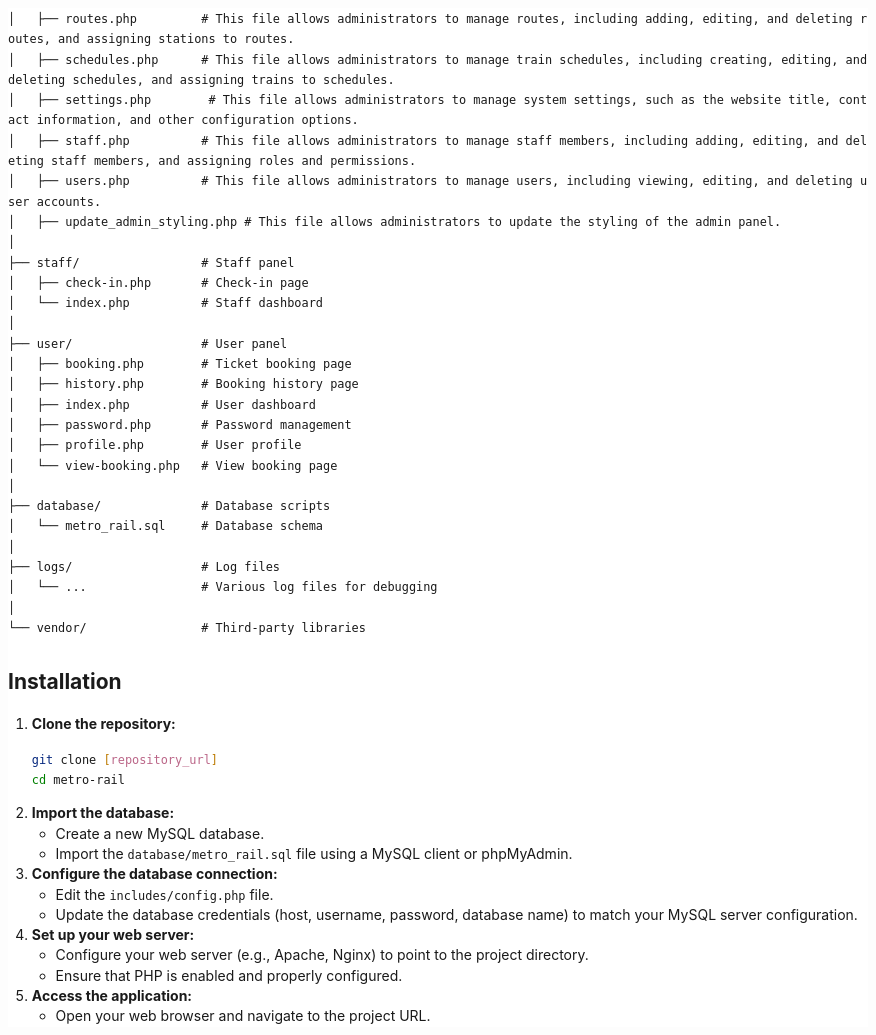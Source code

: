 ```
│   ├── routes.php         # This file allows administrators to manage routes, including adding, editing, and deleting routes, and assigning stations to routes.
│   ├── schedules.php      # This file allows administrators to manage train schedules, including creating, editing, and deleting schedules, and assigning trains to schedules.
│   ├── settings.php        # This file allows administrators to manage system settings, such as the website title, contact information, and other configuration options.
│   ├── staff.php          # This file allows administrators to manage staff members, including adding, editing, and deleting staff members, and assigning roles and permissions.
│   ├── users.php          # This file allows administrators to manage users, including viewing, editing, and deleting user accounts.
│   ├── update_admin_styling.php # This file allows administrators to update the styling of the admin panel.
│
├── staff/                 # Staff panel
│   ├── check-in.php       # Check-in page
│   └── index.php          # Staff dashboard
│
├── user/                  # User panel
│   ├── booking.php        # Ticket booking page
│   ├── history.php        # Booking history page
│   ├── index.php          # User dashboard
│   ├── password.php       # Password management
│   ├── profile.php        # User profile
│   └── view-booking.php   # View booking page
│
├── database/              # Database scripts
│   └── metro_rail.sql     # Database schema
│
├── logs/                  # Log files
│   └── ...                # Various log files for debugging
│
└── vendor/                # Third-party libraries
```

## Installation

1.  **Clone the repository:**
    ```bash
    git clone [repository_url]
    cd metro-rail
    ```
2.  **Import the database:**
    *   Create a new MySQL database.
    *   Import the `database/metro_rail.sql` file using a MySQL client or phpMyAdmin.
3.  **Configure the database connection:**
    *   Edit the `includes/config.php` file.
    *   Update the database credentials (host, username, password, database name) to match your MySQL server configuration.
4.  **Set up your web server:**
    *   Configure your web server (e.g., Apache, Nginx) to point to the project directory.
    *   Ensure that PHP is enabled and properly configured.
5.  **Access the application:**
    *   Open your web browser and navigate to the project URL.
